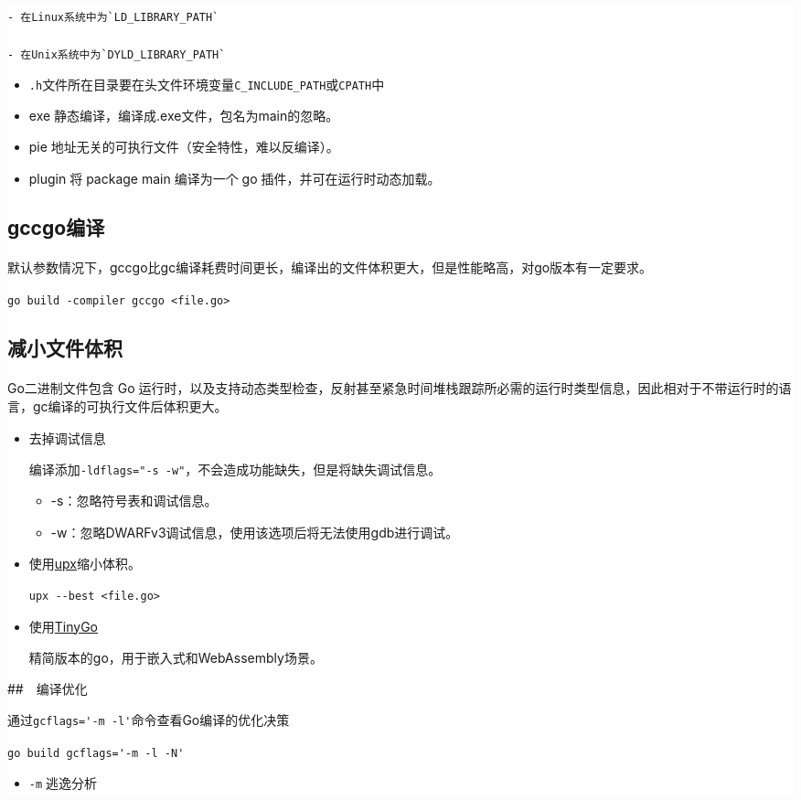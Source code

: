     - 在Linux系统中为`LD_LIBRARY_PATH`

    - 在Unix系统中为`DYLD_LIBRARY_PATH`

  - `.h`文件所在目录要在头文件环境变量`C_INCLUDE_PATH`或`CPATH`中

  

- exe  静态编译，编译成.exe文件，包名为main的忽略。

- pie   地址无关的可执行文件（安全特性，难以反编译）。

- plugin  将 package main 编译为一个 go 插件，并可在运行时动态加载。



## gccgo编译

默认参数情况下，gccgo比gc编译耗费时间更长，编译出的文件体积更大，但是性能略高，对go版本有一定要求。

```shell
go build -compiler gccgo <file.go>
```



## 减小文件体积

Go二进制文件包含 Go 运行时，以及支持动态类型检查，反射甚至紧急时间堆栈跟踪所必需的运行时类型信息，因此相对于不带运行时的语言，gc编译的可执行文件后体积更大。



- 去掉调试信息

  编译添加`-ldflags="-s -w"`，不会造成功能缺失，但是将缺失调试信息。

  - -s：忽略符号表和调试信息。

  - -w：忽略DWARFv3调试信息，使用该选项后将无法使用gdb进行调试。




- 使用[upx](https://github.com/upx/upx)缩小体积。

  ```shell
  upx --best <file.go>
  ```

  

- 使用[TinyGo](https://tinygo.org/)

  精简版本的go，用于嵌入式和WebAssembly场景。



##　编译优化

通过`gcflags='-m -l'`命令查看Go编译的优化决策

```shell
go build gcflags='-m -l -N'
```

- `-m`  逃逸分析
